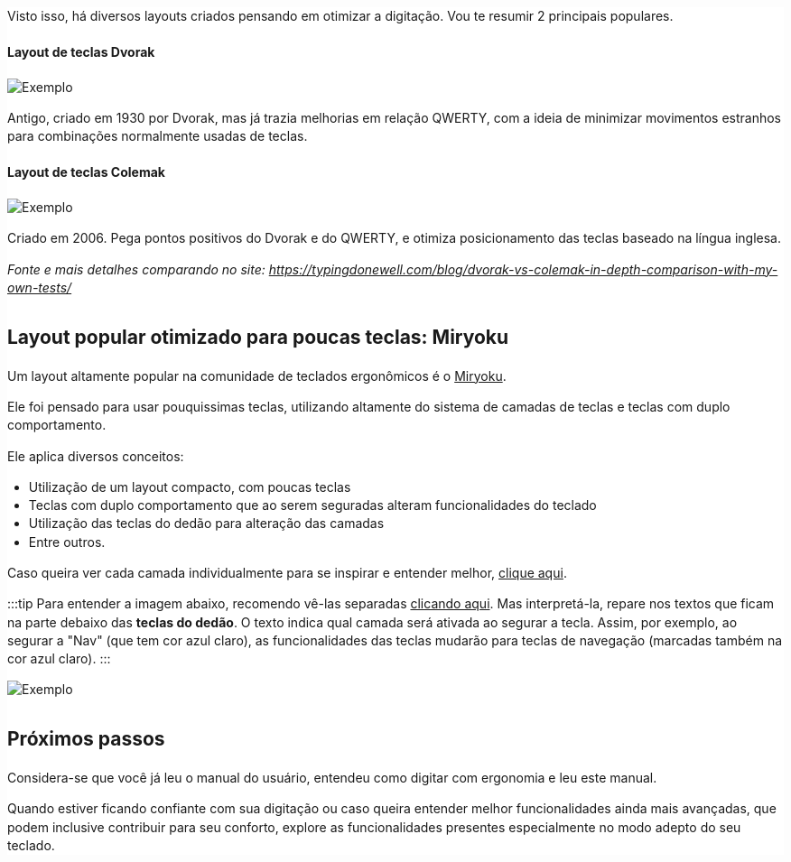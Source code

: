 Visto isso, há diversos layouts criados pensando em otimizar a digitação. Vou te resumir 2 principais populares.

#### Layout de teclas Dvorak

<img src="/Tergo-Sofle-Documentation/img/layout_dvorak.png" alt="Exemplo" width="500" />

Antigo, criado em 1930 por Dvorak, mas já trazia melhorias em relação QWERTY, com a ideia de minimizar movimentos estranhos para combinações normalmente usadas de teclas.

#### Layout de teclas Colemak

<img src="/Tergo-Sofle-Documentation/img/layout_colemak.png" alt="Exemplo" width="500" />

Criado em 2006. Pega pontos positivos do Dvorak e do QWERTY, e otimiza posicionamento das teclas baseado na língua inglesa.

_Fonte e mais detalhes comparando no site: https://typingdonewell.com/blog/dvorak-vs-colemak-in-depth-comparison-with-my-own-tests/_

## Layout popular otimizado para poucas teclas: Miryoku

Um layout altamente popular na comunidade de teclados ergonômicos é o [Miryoku](https://github.com/manna-harbour/miryoku/tree/master/docs/reference#layers).

Ele foi pensado para usar pouquissimas teclas, utilizando altamente do sistema de camadas de teclas e teclas com duplo comportamento.

Ele aplica diversos conceitos:
- Utilização de um layout compacto, com poucas teclas
- Teclas com duplo comportamento que ao serem seguradas alteram funcionalidades do teclado
- Utilização das teclas do dedão para alteração das camadas
- Entre outros.

Caso queira ver cada camada individualmente para se inspirar e entender melhor, [clique aqui](https://github.com/manna-harbour/miryoku/tree/master/docs/reference#layers).

:::tip
Para entender a imagem abaixo, recomendo vê-las separadas [clicando aqui](https://github.com/manna-harbour/miryoku/tree/master/docs/reference#layers). Mas interpretá-la, repare nos textos que ficam na parte debaixo das **teclas do dedão**. O texto indica qual camada será ativada ao segurar a tecla. Assim, por exemplo, ao segurar a "Nav" (que tem cor azul claro), as funcionalidades das teclas mudarão para teclas de navegação (marcadas também na cor azul claro).
:::

<img src="/Tergo-Sofle-Documentation/img/miryoku.png" alt="Exemplo"  />

## Próximos passos

Considera-se que você já leu o manual do usuário, entendeu como digitar com  ergonomia e leu este manual.

Quando estiver ficando confiante com sua digitação ou caso queira entender melhor funcionalidades ainda mais avançadas, que podem inclusive contribuir para seu conforto, explore as funcionalidades presentes especialmente no modo adepto do seu teclado.
